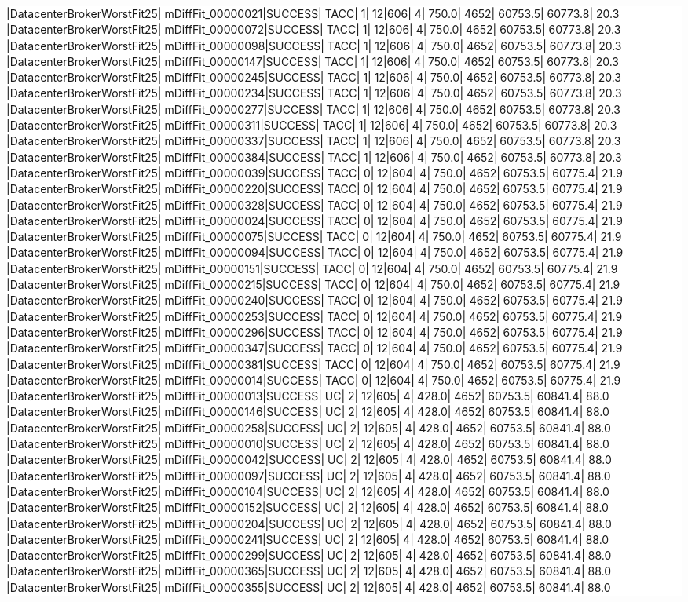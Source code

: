 |DatacenterBrokerWorstFit25|     mDiffFit_00000021|SUCCESS|  TACC|   1|       12|606|        4|     750.0|       4652|  60753.5|   60773.8|    20.3
|DatacenterBrokerWorstFit25|     mDiffFit_00000072|SUCCESS|  TACC|   1|       12|606|        4|     750.0|       4652|  60753.5|   60773.8|    20.3
|DatacenterBrokerWorstFit25|     mDiffFit_00000098|SUCCESS|  TACC|   1|       12|606|        4|     750.0|       4652|  60753.5|   60773.8|    20.3
|DatacenterBrokerWorstFit25|     mDiffFit_00000147|SUCCESS|  TACC|   1|       12|606|        4|     750.0|       4652|  60753.5|   60773.8|    20.3
|DatacenterBrokerWorstFit25|     mDiffFit_00000245|SUCCESS|  TACC|   1|       12|606|        4|     750.0|       4652|  60753.5|   60773.8|    20.3
|DatacenterBrokerWorstFit25|     mDiffFit_00000234|SUCCESS|  TACC|   1|       12|606|        4|     750.0|       4652|  60753.5|   60773.8|    20.3
|DatacenterBrokerWorstFit25|     mDiffFit_00000277|SUCCESS|  TACC|   1|       12|606|        4|     750.0|       4652|  60753.5|   60773.8|    20.3
|DatacenterBrokerWorstFit25|     mDiffFit_00000311|SUCCESS|  TACC|   1|       12|606|        4|     750.0|       4652|  60753.5|   60773.8|    20.3
|DatacenterBrokerWorstFit25|     mDiffFit_00000337|SUCCESS|  TACC|   1|       12|606|        4|     750.0|       4652|  60753.5|   60773.8|    20.3
|DatacenterBrokerWorstFit25|     mDiffFit_00000384|SUCCESS|  TACC|   1|       12|606|        4|     750.0|       4652|  60753.5|   60773.8|    20.3
|DatacenterBrokerWorstFit25|     mDiffFit_00000039|SUCCESS|  TACC|   0|       12|604|        4|     750.0|       4652|  60753.5|   60775.4|    21.9
|DatacenterBrokerWorstFit25|     mDiffFit_00000220|SUCCESS|  TACC|   0|       12|604|        4|     750.0|       4652|  60753.5|   60775.4|    21.9
|DatacenterBrokerWorstFit25|     mDiffFit_00000328|SUCCESS|  TACC|   0|       12|604|        4|     750.0|       4652|  60753.5|   60775.4|    21.9
|DatacenterBrokerWorstFit25|     mDiffFit_00000024|SUCCESS|  TACC|   0|       12|604|        4|     750.0|       4652|  60753.5|   60775.4|    21.9
|DatacenterBrokerWorstFit25|     mDiffFit_00000075|SUCCESS|  TACC|   0|       12|604|        4|     750.0|       4652|  60753.5|   60775.4|    21.9
|DatacenterBrokerWorstFit25|     mDiffFit_00000094|SUCCESS|  TACC|   0|       12|604|        4|     750.0|       4652|  60753.5|   60775.4|    21.9
|DatacenterBrokerWorstFit25|     mDiffFit_00000151|SUCCESS|  TACC|   0|       12|604|        4|     750.0|       4652|  60753.5|   60775.4|    21.9
|DatacenterBrokerWorstFit25|     mDiffFit_00000215|SUCCESS|  TACC|   0|       12|604|        4|     750.0|       4652|  60753.5|   60775.4|    21.9
|DatacenterBrokerWorstFit25|     mDiffFit_00000240|SUCCESS|  TACC|   0|       12|604|        4|     750.0|       4652|  60753.5|   60775.4|    21.9
|DatacenterBrokerWorstFit25|     mDiffFit_00000253|SUCCESS|  TACC|   0|       12|604|        4|     750.0|       4652|  60753.5|   60775.4|    21.9
|DatacenterBrokerWorstFit25|     mDiffFit_00000296|SUCCESS|  TACC|   0|       12|604|        4|     750.0|       4652|  60753.5|   60775.4|    21.9
|DatacenterBrokerWorstFit25|     mDiffFit_00000347|SUCCESS|  TACC|   0|       12|604|        4|     750.0|       4652|  60753.5|   60775.4|    21.9
|DatacenterBrokerWorstFit25|     mDiffFit_00000381|SUCCESS|  TACC|   0|       12|604|        4|     750.0|       4652|  60753.5|   60775.4|    21.9
|DatacenterBrokerWorstFit25|     mDiffFit_00000014|SUCCESS|  TACC|   0|       12|604|        4|     750.0|       4652|  60753.5|   60775.4|    21.9
|DatacenterBrokerWorstFit25|     mDiffFit_00000013|SUCCESS|    UC|   2|       12|605|        4|     428.0|       4652|  60753.5|   60841.4|    88.0
|DatacenterBrokerWorstFit25|     mDiffFit_00000146|SUCCESS|    UC|   2|       12|605|        4|     428.0|       4652|  60753.5|   60841.4|    88.0
|DatacenterBrokerWorstFit25|     mDiffFit_00000258|SUCCESS|    UC|   2|       12|605|        4|     428.0|       4652|  60753.5|   60841.4|    88.0
|DatacenterBrokerWorstFit25|     mDiffFit_00000010|SUCCESS|    UC|   2|       12|605|        4|     428.0|       4652|  60753.5|   60841.4|    88.0
|DatacenterBrokerWorstFit25|     mDiffFit_00000042|SUCCESS|    UC|   2|       12|605|        4|     428.0|       4652|  60753.5|   60841.4|    88.0
|DatacenterBrokerWorstFit25|     mDiffFit_00000097|SUCCESS|    UC|   2|       12|605|        4|     428.0|       4652|  60753.5|   60841.4|    88.0
|DatacenterBrokerWorstFit25|     mDiffFit_00000104|SUCCESS|    UC|   2|       12|605|        4|     428.0|       4652|  60753.5|   60841.4|    88.0
|DatacenterBrokerWorstFit25|     mDiffFit_00000152|SUCCESS|    UC|   2|       12|605|        4|     428.0|       4652|  60753.5|   60841.4|    88.0
|DatacenterBrokerWorstFit25|     mDiffFit_00000204|SUCCESS|    UC|   2|       12|605|        4|     428.0|       4652|  60753.5|   60841.4|    88.0
|DatacenterBrokerWorstFit25|     mDiffFit_00000241|SUCCESS|    UC|   2|       12|605|        4|     428.0|       4652|  60753.5|   60841.4|    88.0
|DatacenterBrokerWorstFit25|     mDiffFit_00000299|SUCCESS|    UC|   2|       12|605|        4|     428.0|       4652|  60753.5|   60841.4|    88.0
|DatacenterBrokerWorstFit25|     mDiffFit_00000365|SUCCESS|    UC|   2|       12|605|        4|     428.0|       4652|  60753.5|   60841.4|    88.0
|DatacenterBrokerWorstFit25|     mDiffFit_00000355|SUCCESS|    UC|   2|       12|605|        4|     428.0|       4652|  60753.5|   60841.4|    88.0